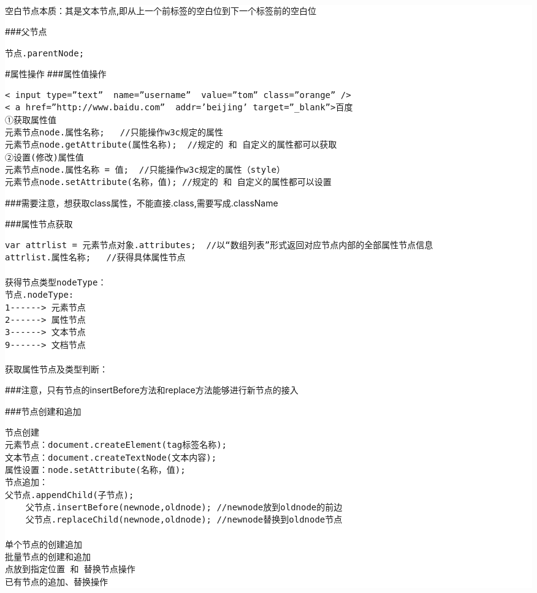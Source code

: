 空白节点本质：其是文本节点,即从上一个前标签的空白位到下一个标签前的空白位
</pre>


###父节点
<pre>
节点.parentNode;
</pre>

#属性操作
###属性值操作
<pre>
< input type=”text”  name=”username”  value=”tom” class=”orange” />
< a href=”http://www.baidu.com”  addr=’beijing’ target=”_blank”>百度</a>
①获取属性值
元素节点node.属性名称;   //只能操作w3c规定的属性
元素节点node.getAttribute(属性名称);  //规定的 和 自定义的属性都可以获取
②设置(修改)属性值
元素节点node.属性名称 = 值;  //只能操作w3c规定的属性（style）
元素节点node.setAttribute(名称，值); //规定的 和 自定义的属性都可以设置
</pre>

###需要注意，想获取class属性，不能直接.class,需要写成.className

###属性节点获取
<pre>
var attrlist = 元素节点对象.attributes;  //以“数组列表”形式返回对应节点内部的全部属性节点信息
attrlist.属性名称;   //获得具体属性节点

获得节点类型nodeType：
节点.nodeType:
1------> 元素节点
2------> 属性节点
3------> 文本节点
9------> 文档节点

获取属性节点及类型判断：
</pre>

###注意，只有节点的insertBefore方法和replace方法能够进行新节点的接入

###节点创建和追加
<pre>
节点创建
元素节点：document.createElement(tag标签名称);
文本节点：document.createTextNode(文本内容);
属性设置：node.setAttribute(名称，值);
节点追加：
父节点.appendChild(子节点);
    父节点.insertBefore(newnode,oldnode); //newnode放到oldnode的前边
	父节点.replaceChild(newnode,oldnode); //newnode替换到oldnode节点

单个节点的创建追加
批量节点的创建和追加
点放到指定位置 和 替换节点操作
已有节点的追加、替换操作
</pre>
